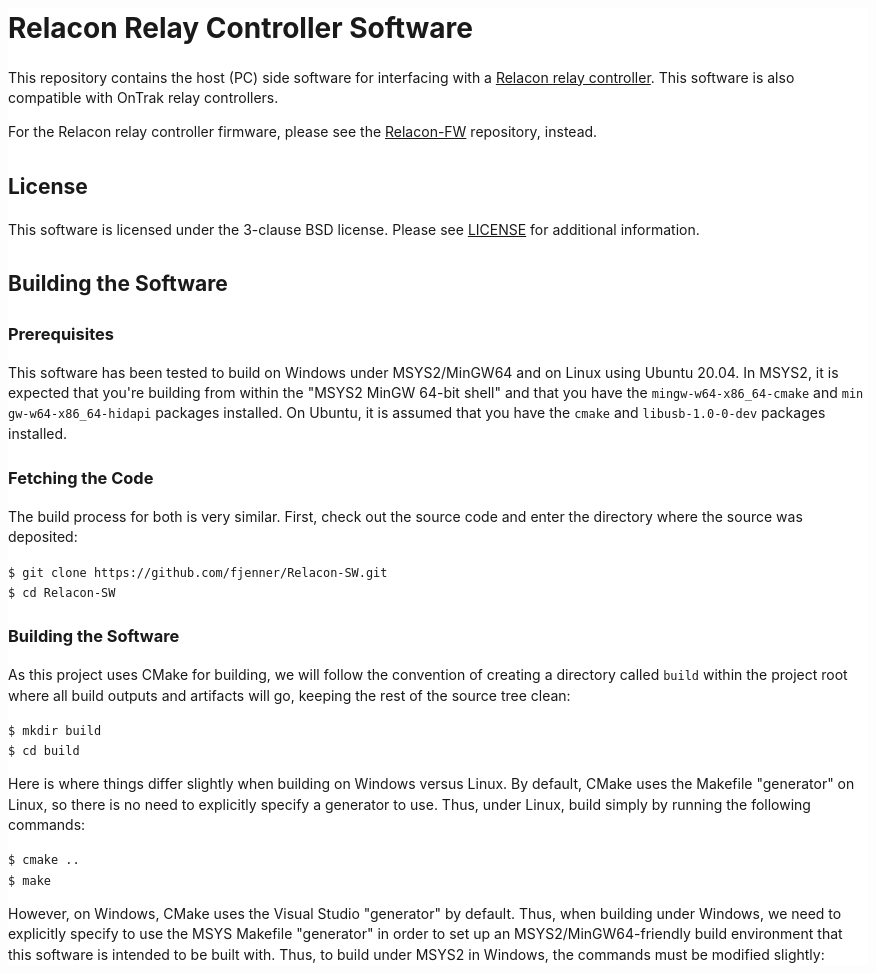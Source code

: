 # Relacon Relay Controller Software

This repository contains the host (PC) side software for interfacing with a [Relacon relay controller](https://github.com/fjenner/Relacon-HW). This software is also compatible with OnTrak relay controllers.

For the Relacon relay controller firmware, please see the [Relacon-FW](https://github.com/fjenner/Relacon-FW) repository, instead.

## License

This software is licensed under the 3-clause BSD license. Please see [LICENSE](LICENSE) for additional information.

## Building the Software

### Prerequisites

This software has been tested to build on Windows under MSYS2/MinGW64 and on Linux using Ubuntu 20.04. In MSYS2, it is expected that you're building from within the "MSYS2 MinGW 64-bit shell" and that you have the `mingw-w64-x86_64-cmake` and `mingw-w64-x86_64-hidapi` packages installed. On Ubuntu, it is assumed that you have the `cmake` and `libusb-1.0-0-dev` packages installed.

### Fetching the Code
The build process for both is very similar. First, check out the source code and enter the directory where the source was deposited:

```console
$ git clone https://github.com/fjenner/Relacon-SW.git
$ cd Relacon-SW
```

### Building the Software
As this project uses CMake for building, we will follow the convention of creating a directory called `build` within the project root where all build outputs and artifacts will go, keeping the rest of the source tree clean:

```console
$ mkdir build
$ cd build
```

Here is where things differ slightly when building on Windows versus Linux. By default, CMake uses the Makefile "generator" on Linux, so there is no need to explicitly specify a generator to use. Thus, under Linux, build simply by running the following commands:

```console
$ cmake ..
$ make
```

However, on Windows, CMake uses the Visual Studio "generator" by default. Thus, when building under Windows, we need to explicitly specify to use the MSYS Makefile "generator" in order to set up an MSYS2/MinGW64-friendly build environment that this software is intended to be built with. Thus, to build under MSYS2 in Windows, the commands must be modified slightly:
